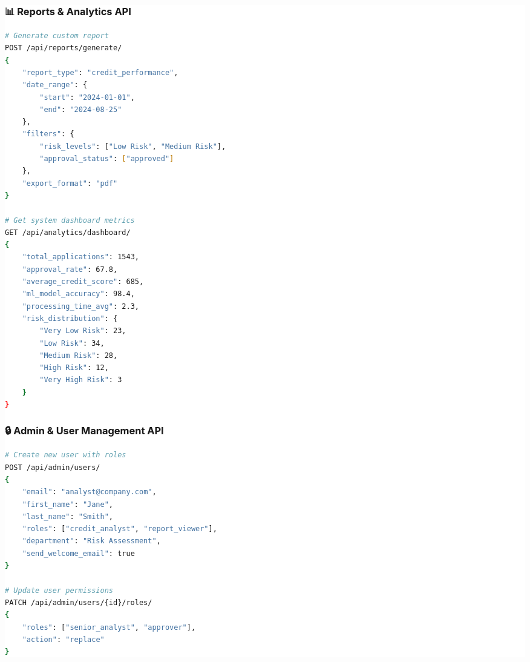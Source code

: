 ### 📊 Reports & Analytics API

```bash
# Generate custom report
POST /api/reports/generate/
{
    "report_type": "credit_performance",
    "date_range": {
        "start": "2024-01-01",
        "end": "2024-08-25"
    },
    "filters": {
        "risk_levels": ["Low Risk", "Medium Risk"],
        "approval_status": ["approved"]
    },
    "export_format": "pdf"
}

# Get system dashboard metrics
GET /api/analytics/dashboard/
{
    "total_applications": 1543,
    "approval_rate": 67.8,
    "average_credit_score": 685,
    "ml_model_accuracy": 98.4,
    "processing_time_avg": 2.3,
    "risk_distribution": {
        "Very Low Risk": 23,
        "Low Risk": 34,
        "Medium Risk": 28,
        "High Risk": 12,
        "Very High Risk": 3
    }
}
```

### 🔒 Admin & User Management API

```bash
# Create new user with roles
POST /api/admin/users/
{
    "email": "analyst@company.com",
    "first_name": "Jane",
    "last_name": "Smith",
    "roles": ["credit_analyst", "report_viewer"],
    "department": "Risk Assessment",
    "send_welcome_email": true
}

# Update user permissions
PATCH /api/admin/users/{id}/roles/
{
    "roles": ["senior_analyst", "approver"],
    "action": "replace"
}
```

